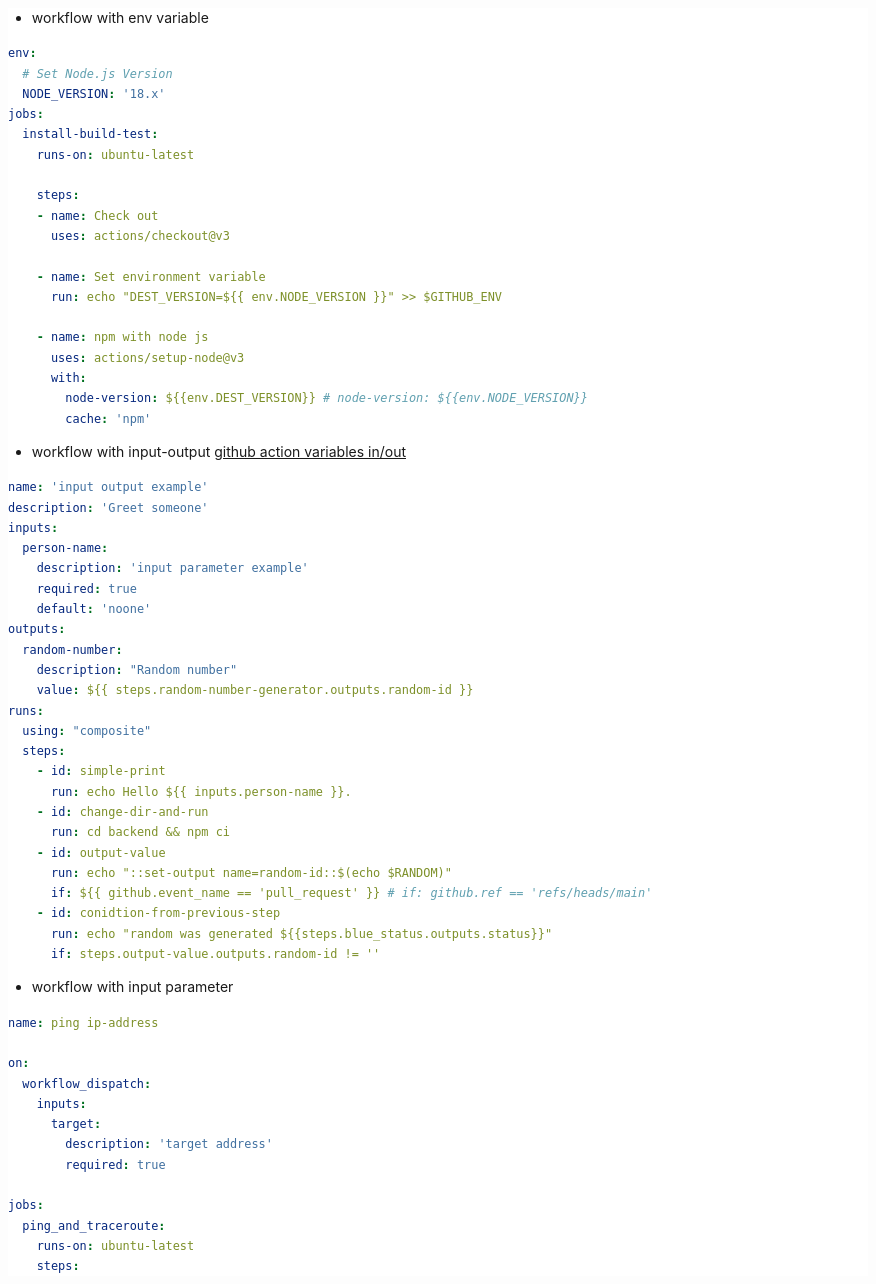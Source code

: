 * workflow with env variable
```yaml
env:
  # Set Node.js Version
  NODE_VERSION: '18.x'
jobs:
  install-build-test:
    runs-on: ubuntu-latest

    steps:
    - name: Check out
      uses: actions/checkout@v3

    - name: Set environment variable
      run: echo "DEST_VERSION=${{ env.NODE_VERSION }}" >> $GITHUB_ENV

    - name: npm with node js
      uses: actions/setup-node@v3
      with:        
        node-version: ${{env.DEST_VERSION}} # node-version: ${{env.NODE_VERSION}}
        cache: 'npm'
```
* workflow with input-output
[github action variables in/out](https://i.ibb.co/d6419Dq/2023-08-25-08-58.jpg)  
```yaml
name: 'input output example'
description: 'Greet someone'
inputs:
  person-name:  
    description: 'input parameter example'
    required: true
    default: 'noone'
outputs:
  random-number:
    description: "Random number"
    value: ${{ steps.random-number-generator.outputs.random-id }}
runs:
  using: "composite"
  steps:
    - id: simple-print
      run: echo Hello ${{ inputs.person-name }}.
    - id: change-dir-and-run
      run: cd backend && npm ci
    - id: output-value
      run: echo "::set-output name=random-id::$(echo $RANDOM)"
      if: ${{ github.event_name == 'pull_request' }} # if: github.ref == 'refs/heads/main'
    - id: conidtion-from-previous-step
      run: echo "random was generated ${{steps.blue_status.outputs.status}}"
      if: steps.output-value.outputs.random-id != ''
```
* workflow with input parameter
```yaml
name: ping ip-address

on:
  workflow_dispatch:
    inputs:
      target:
        description: 'target address'
        required: true

jobs:
  ping_and_traceroute:
    runs-on: ubuntu-latest
    steps:
```